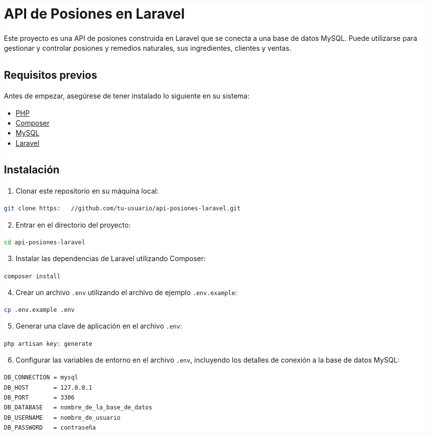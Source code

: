 # API de Posiones en Laravel

Este proyecto es una API de posiones construida en Laravel que se conecta a una base de datos MySQL. Puede utilizarse para gestionar y controlar posiones y remedios naturales, sus ingredientes, clientes y ventas.

## Requisitos previos

Antes de empezar, asegúrese de tener instalado lo siguiente en su sistema:

-   [PHP](https://www.php.net/downloads)
-   [Composer](https://getcomposer.org/download/)
-   [MySQL](https://www.mysql.com/downloads/)
-   [Laravel](https://laravel.com/docs/8.x/installation)

## Instalación

1. Clonar este repositorio en su máquina local:

```bash
git clone https:   //github.com/tu-usuario/api-posiones-laravel.git
```

2. Entrar en el directorio del proyecto:

```bash
cd api-posiones-laravel
```

3. Instalar las dependencias de Laravel utilizando Composer:

```bash
composer install
```

4. Crear un archivo `.env` utilizando el archivo de ejemplo `.env.example`:

```bash
cp .env.example .env
```

5. Generar una clave de aplicación en el archivo `.env`:

```bash
php artisan key: generate
```

6. Configurar las variables de entorno en el archivo `.env`, incluyendo los detalles de conexión a la base de datos MySQL:

```bash
DB_CONNECTION = mysql
DB_HOST       = 127.0.0.1
DB_PORT       = 3306
DB_DATABASE   = nombre_de_la_base_de_datos
DB_USERNAME   = nombre_de_usuario
DB_PASSWORD   = contraseña
```
